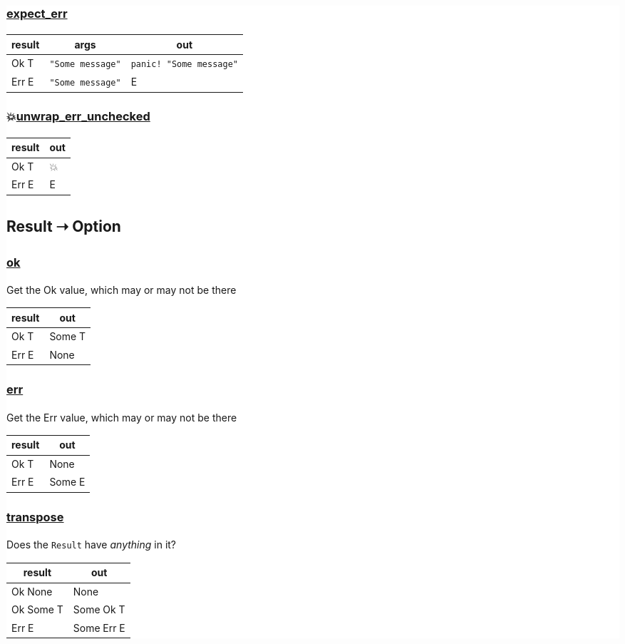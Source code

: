 ### [expect_err](https://doc.rust-lang.org/std/result/enum.Result.html#method.expect_err)

| result                                                   | args             | out                         |
| -------------------------------------------------------- | ---------------- | --------------------------- |
| <span class="Ok">Ok</span> <span class="type">T</span>   | `"Some message"` | `panic! "Some message"`     |
| <span class="Err">Err</span> <span class="type">E</span> | `"Some message"` | <span class="type">E</span> |

### 💥[unwrap_err_unchecked](https://doc.rust-lang.org/std/result/enum.Result.html#method.unwrap_err_unchecked)

| result                                                   | out                         |
| -------------------------------------------------------- | --------------------------- |
| <span class="Ok">Ok</span> <span class="type">T</span>   | 💥                          |
| <span class="Err">Err</span> <span class="type">E</span> | <span class="type">E</span> |

## <span class="type">Result</span> <span class="punctuation">➝</span> <span class="type">Option</span>

### [ok](https://doc.rust-lang.org/std/result/enum.Result.html#method.ok)

Get the <span class="Ok">Ok</span> value, which may or may not be there

| result                                                   | out                                                        |
| -------------------------------------------------------- | ---------------------------------------------------------- |
| <span class="Ok">Ok</span> <span class="type">T</span>   | <span class="Some">Some</span> <span class="type">T</span> |
| <span class="Err">Err</span> <span class="type">E</span> | <span class="None">None</span>                             |

### [err](https://doc.rust-lang.org/std/result/enum.Result.html#method.err)

Get the <span class="Err">Err</span> value, which may or may not be there

| result                                                   | out                                                        |
| -------------------------------------------------------- | ---------------------------------------------------------- |
| <span class="Ok">Ok</span> <span class="type">T</span>   | <span class="None">None</span>                             |
| <span class="Err">Err</span> <span class="type">E</span> | <span class="Some">Some</span> <span class="type">E</span> |

### [transpose](https://doc.rust-lang.org/std/result/enum.Result.html#method.transpose)

Does the `Result` have _anything_ in it?

| result                                                                                | out                                                                                     |
| ------------------------------------------------------------------------------------- | --------------------------------------------------------------------------------------- |
| <span class="Ok">Ok</span> <span class="None">None</span>                             | <span class="None">None</span>                                                          |
| <span class="Ok">Ok</span> <span class="Some">Some</span> <span class="type">T</span> | <span class="Some">Some</span> <span class="Ok">Ok</span> <span class="type">T</span>   |
| <span class="Err">Err</span> <span class="type">E</span>                              | <span class="Some">Some</span> <span class="Err">Err</span> <span class="type">E</span> |
